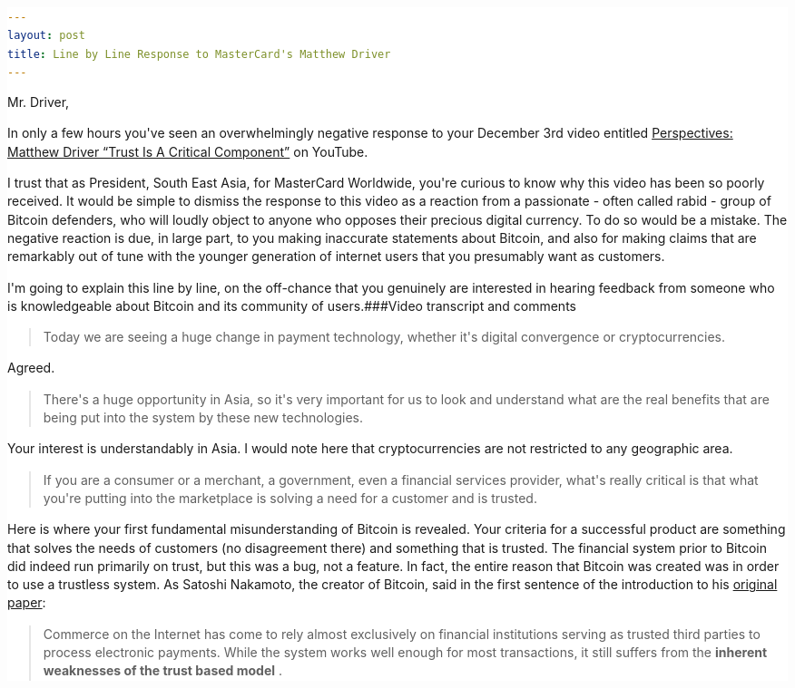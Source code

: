 ```yaml
---
layout: post
title: Line by Line Response to MasterCard's Matthew Driver
---
```


Mr. Driver,

In only a few hours you've seen an overwhelmingly negative response to your December 3rd video entitled 
[Perspectives: Matthew Driver “Trust Is A Critical Component”](http://youtu.be/bO4jHXjCXw8) on YouTube.




I trust that as President, South East Asia, for MasterCard Worldwide, you're curious to know why this video has been so poorly received. It would be simple to dismiss the response to this video as a reaction from a passionate - often called rabid - group of Bitcoin defenders, who will loudly object to anyone who opposes their precious digital currency. To do so would be a mistake. The negative reaction is due, in large part, to you making inaccurate statements about Bitcoin, and also for making claims that are remarkably out of tune with the younger generation of internet users that you presumably want as customers.

I'm going to explain this line by line, on the off-chance that you genuinely are interested in hearing feedback from someone who is knowledgeable about Bitcoin and its community of users.###Video transcript and comments


>Today we are seeing a huge change in payment technology, whether it's digital convergence or cryptocurrencies.

Agreed.

>There's a huge opportunity in Asia, so it's very important for us to look and understand what are the real benefits that are being put into the system by these new technologies.

Your interest is understandably in Asia. I would note here that cryptocurrencies are not restricted to any geographic area.

>If you are a consumer or a merchant, a government, even a financial services provider, what's really critical is that what you're putting into the marketplace is solving a need for a customer and is trusted.

Here is where your first fundamental misunderstanding of Bitcoin is revealed. Your criteria for a successful product are something that solves the needs of customers (no disagreement there) and something that is trusted. The financial system prior to Bitcoin did indeed run primarily on trust, but this was a bug, not a feature. In fact, the entire reason that Bitcoin was created was in order to use a trustless system. As Satoshi Nakamoto, the creator of Bitcoin, said in the first sentence of the introduction to his 
[original paper](https://bitcoin.org/bitcoin.pdf):

>Commerce on the Internet has come to rely almost exclusively on financial institutions serving as trusted third parties to process electronic payments. While the system works well enough for most transactions, it still suffers from the 
**inherent weaknesses of the trust based model**
.
